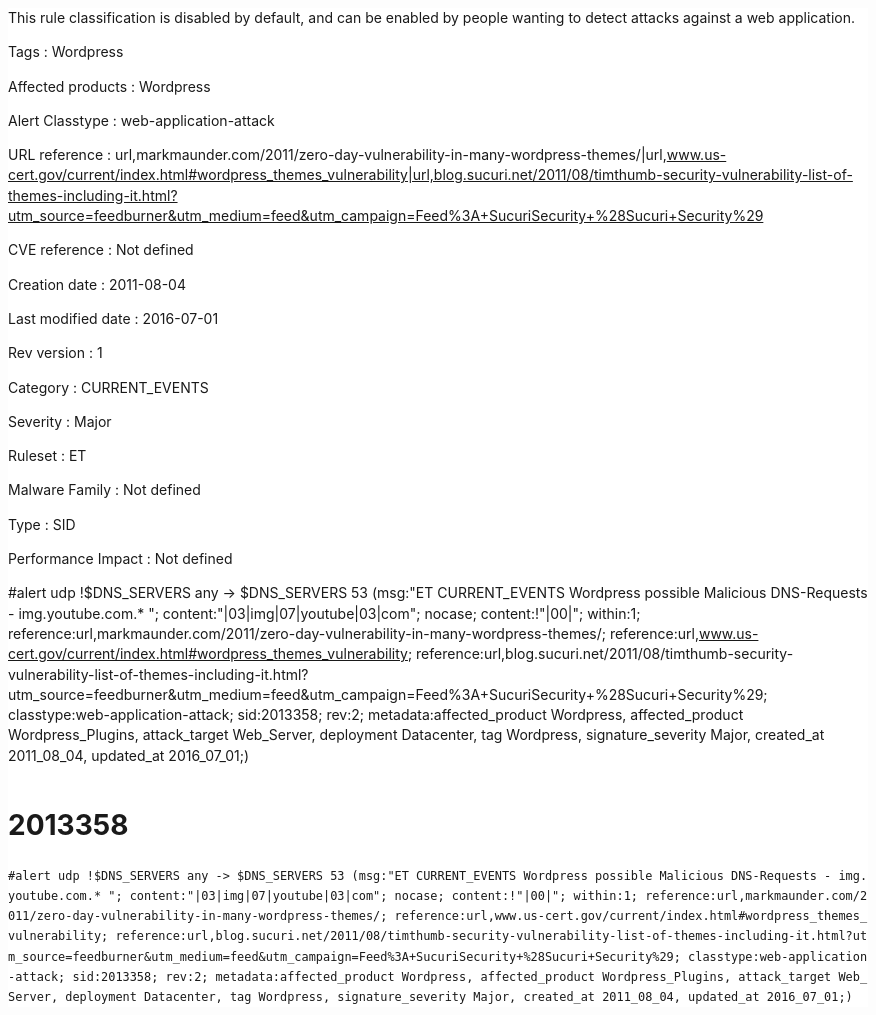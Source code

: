 This rule classification is disabled by default, and can be enabled by people wanting to detect attacks against a web application.

Tags : Wordpress

Affected products : Wordpress

Alert Classtype : web-application-attack

URL reference : url,markmaunder.com/2011/zero-day-vulnerability-in-many-wordpress-themes/|url,www.us-cert.gov/current/index.html#wordpress_themes_vulnerability|url,blog.sucuri.net/2011/08/timthumb-security-vulnerability-list-of-themes-including-it.html?utm_source=feedburner&utm_medium=feed&utm_campaign=Feed%3A+SucuriSecurity+%28Sucuri+Security%29

CVE reference : Not defined

Creation date : 2011-08-04

Last modified date : 2016-07-01

Rev version : 1

Category : CURRENT_EVENTS

Severity : Major

Ruleset : ET

Malware Family : Not defined

Type : SID

Performance Impact : Not defined



#alert udp !$DNS_SERVERS any -> $DNS_SERVERS 53 (msg:"ET CURRENT_EVENTS Wordpress possible Malicious DNS-Requests - img.youtube.com.* "; content:"|03|img|07|youtube|03|com"; nocase; content:!"|00|"; within:1; reference:url,markmaunder.com/2011/zero-day-vulnerability-in-many-wordpress-themes/; reference:url,www.us-cert.gov/current/index.html#wordpress_themes_vulnerability; reference:url,blog.sucuri.net/2011/08/timthumb-security-vulnerability-list-of-themes-including-it.html?utm_source=feedburner&utm_medium=feed&utm_campaign=Feed%3A+SucuriSecurity+%28Sucuri+Security%29; classtype:web-application-attack; sid:2013358; rev:2; metadata:affected_product Wordpress, affected_product Wordpress_Plugins, attack_target Web_Server, deployment Datacenter, tag Wordpress, signature_severity Major, created_at 2011_08_04, updated_at 2016_07_01;)

# 2013358
`#alert udp !$DNS_SERVERS any -> $DNS_SERVERS 53 (msg:"ET CURRENT_EVENTS Wordpress possible Malicious DNS-Requests - img.youtube.com.* "; content:"|03|img|07|youtube|03|com"; nocase; content:!"|00|"; within:1; reference:url,markmaunder.com/2011/zero-day-vulnerability-in-many-wordpress-themes/; reference:url,www.us-cert.gov/current/index.html#wordpress_themes_vulnerability; reference:url,blog.sucuri.net/2011/08/timthumb-security-vulnerability-list-of-themes-including-it.html?utm_source=feedburner&utm_medium=feed&utm_campaign=Feed%3A+SucuriSecurity+%28Sucuri+Security%29; classtype:web-application-attack; sid:2013358; rev:2; metadata:affected_product Wordpress, affected_product Wordpress_Plugins, attack_target Web_Server, deployment Datacenter, tag Wordpress, signature_severity Major, created_at 2011_08_04, updated_at 2016_07_01;)
` 
